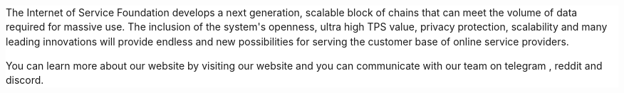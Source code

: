 <p>The Internet of Service Foundation develops a next generation, scalable block of chains that can meet the volume of data required for massive use. The inclusion of the system's openness, ultra high TPS value, privacy protection, scalability and many leading innovations will provide endless and new possibilities for serving the customer base of online service providers.</p>

<p>You can learn more about our website by visiting our website and you can communicate with our team on telegram , reddit and discord.</p>
